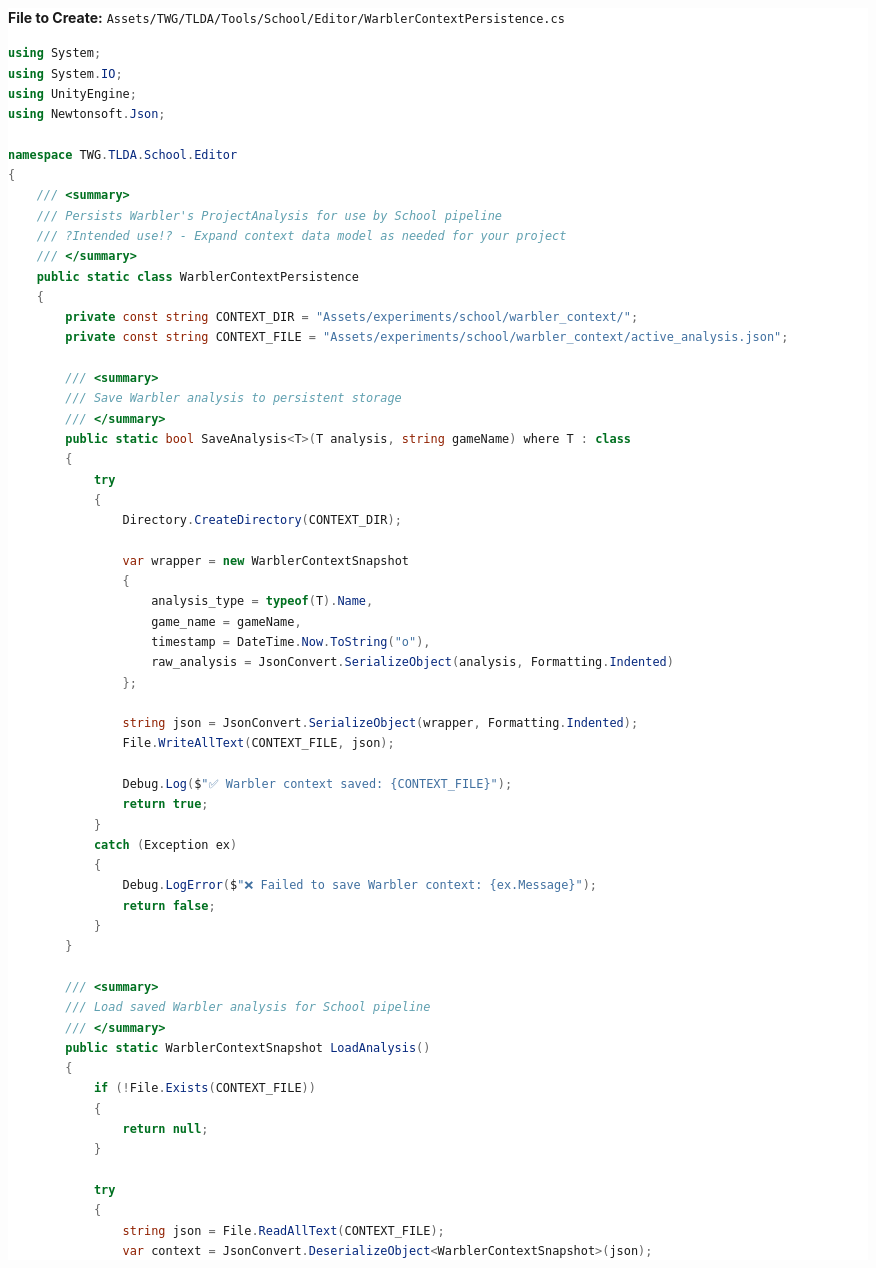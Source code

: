 **File to Create:** `Assets/TWG/TLDA/Tools/School/Editor/WarblerContextPersistence.cs`

```csharp
using System;
using System.IO;
using UnityEngine;
using Newtonsoft.Json;

namespace TWG.TLDA.School.Editor
{
    /// <summary>
    /// Persists Warbler's ProjectAnalysis for use by School pipeline
    /// ?Intended use!? - Expand context data model as needed for your project
    /// </summary>
    public static class WarblerContextPersistence
    {
        private const string CONTEXT_DIR = "Assets/experiments/school/warbler_context/";
        private const string CONTEXT_FILE = "Assets/experiments/school/warbler_context/active_analysis.json";

        /// <summary>
        /// Save Warbler analysis to persistent storage
        /// </summary>
        public static bool SaveAnalysis<T>(T analysis, string gameName) where T : class
        {
            try
            {
                Directory.CreateDirectory(CONTEXT_DIR);

                var wrapper = new WarblerContextSnapshot
                {
                    analysis_type = typeof(T).Name,
                    game_name = gameName,
                    timestamp = DateTime.Now.ToString("o"),
                    raw_analysis = JsonConvert.SerializeObject(analysis, Formatting.Indented)
                };

                string json = JsonConvert.SerializeObject(wrapper, Formatting.Indented);
                File.WriteAllText(CONTEXT_FILE, json);
                
                Debug.Log($"✅ Warbler context saved: {CONTEXT_FILE}");
                return true;
            }
            catch (Exception ex)
            {
                Debug.LogError($"❌ Failed to save Warbler context: {ex.Message}");
                return false;
            }
        }

        /// <summary>
        /// Load saved Warbler analysis for School pipeline
        /// </summary>
        public static WarblerContextSnapshot LoadAnalysis()
        {
            if (!File.Exists(CONTEXT_FILE))
            {
                return null;
            }

            try
            {
                string json = File.ReadAllText(CONTEXT_FILE);
                var context = JsonConvert.DeserializeObject<WarblerContextSnapshot>(json);
```